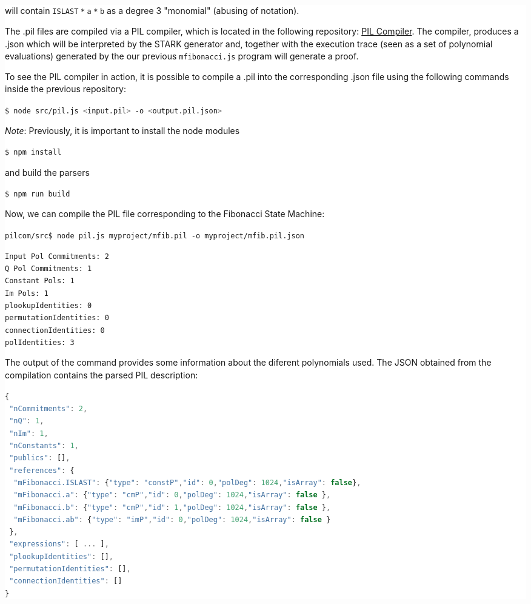 will contain $\mathtt{ISLAST * a * b}$ as a degree $3$ "monomial" (abusing of notation). 

The .pil files are compiled via a PIL compiler, 
which is located in the following repository: [PIL Compiler](https://github.com/0xPolygonHermez/pilcom).
The compiler, produces a .json which will be interpreted by the STARK generator and, together with the execution trace (seen
as a set of polynomial evaluations) generated by the our previous $\mathtt{mfibonacci.js}$ program will generate a proof. 


To see the PIL compiler in action, it is possible to compile a .pil into
the corresponding .json file using the following commands inside the previous
repository:

```sh
$ node src/pil.js <input.pil> -o <output.pil.json>
```

*Note*: Previously, it is important to install the node modules 
```sh
$ npm install
```
and build the parsers
```sh
$ npm run build
```
Now, we can compile the PIL file corresponding to the Fibonacci State Machine:

```
pilcom/src$ node pil.js myproject/mfib.pil -o myproject/mfib.pil.json
```

```
Input Pol Commitments: 2
Q Pol Commitments: 1
Constant Pols: 1
Im Pols: 1
plookupIdentities: 0
permutationIdentities: 0
connectionIdentities: 0
polIdentities: 3
```

The output of the command provides some information about the diferent polynomials used. The JSON obtained from the compilation contains the parsed PIL description:

```js
{
 "nCommitments": 2,
 "nQ": 1,
 "nIm": 1,
 "nConstants": 1,
 "publics": [],
 "references": { 
  "mFibonacci.ISLAST": {"type": "constP","id": 0,"polDeg": 1024,"isArray": false},
  "mFibonacci.a": {"type": "cmP","id": 0,"polDeg": 1024,"isArray": false },
  "mFibonacci.b": {"type": "cmP","id": 1,"polDeg": 1024,"isArray": false },
  "mFibonacci.ab": {"type": "imP","id": 0,"polDeg": 1024,"isArray": false }
 },
 "expressions": [ ... ],
 "plookupIdentities": [],
 "permutationIdentities": [],
 "connectionIdentities": []
}
```
